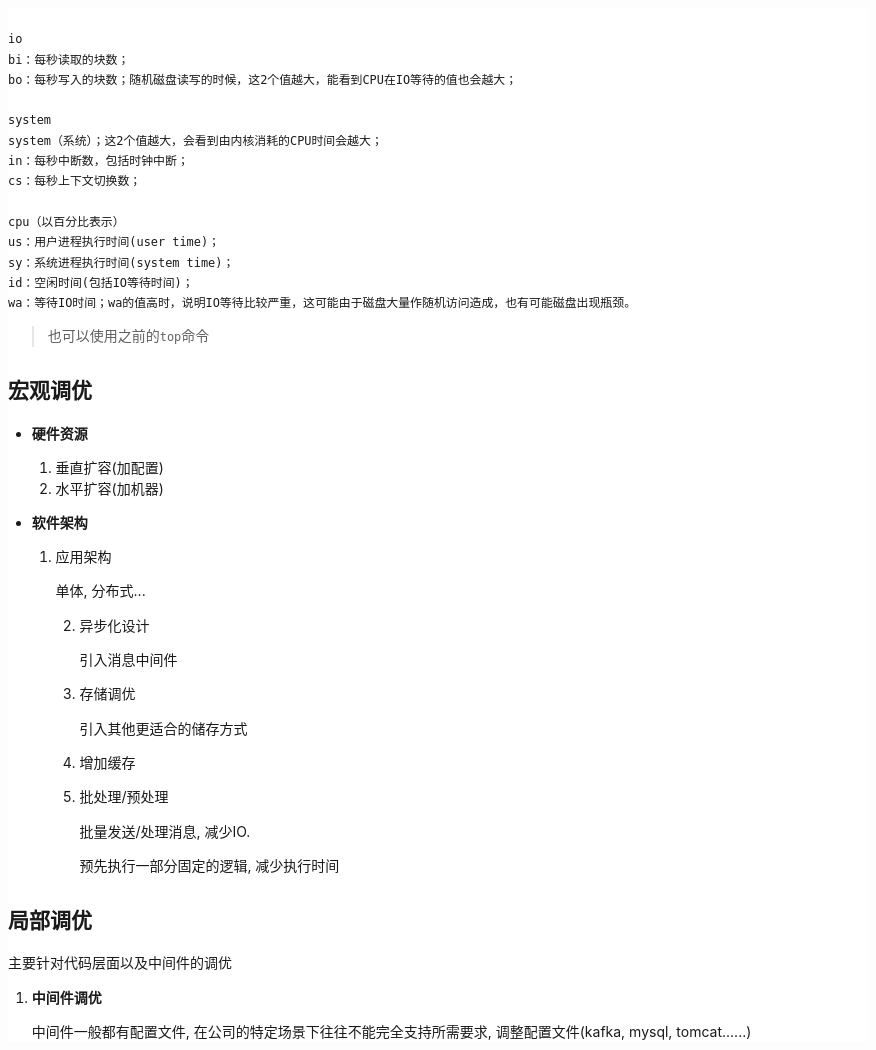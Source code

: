 ```txt

io
bi：每秒读取的块数；
bo：每秒写入的块数；随机磁盘读写的时候，这2个值越大，能看到CPU在IO等待的值也会越大；

system
system（系统）；这2个值越大，会看到由内核消耗的CPU时间会越大；
in：每秒中断数，包括时钟中断；
cs：每秒上下文切换数；

cpu（以百分比表示）
us：用户进程执行时间(user time)；
sy：系统进程执行时间(system time)；
id：空闲时间(包括IO等待时间)；
wa：等待IO时间；wa的值高时，说明IO等待比较严重，这可能由于磁盘大量作随机访问造成，也有可能磁盘出现瓶颈。
```

> 也可以使用之前的`top`命令



## 宏观调优

* **硬件资源**

  1. 垂直扩容(加配置)
  2. 水平扩容(加机器)

* **软件架构**

  1. 应用架构

     单体, 分布式...

     2. 异步化设计

        引入消息中间件

     3. 存储调优

        引入其他更适合的储存方式

     4. 增加缓存

     5. 批处理/预处理

        批量发送/处理消息, 减少IO. 

        预先执行一部分固定的逻辑, 减少执行时间



## 局部调优

主要针对代码层面以及中间件的调优

1. **中间件调优**

   中间件一般都有配置文件, 在公司的特定场景下往往不能完全支持所需要求, 调整配置文件(kafka, mysql, tomcat......)
